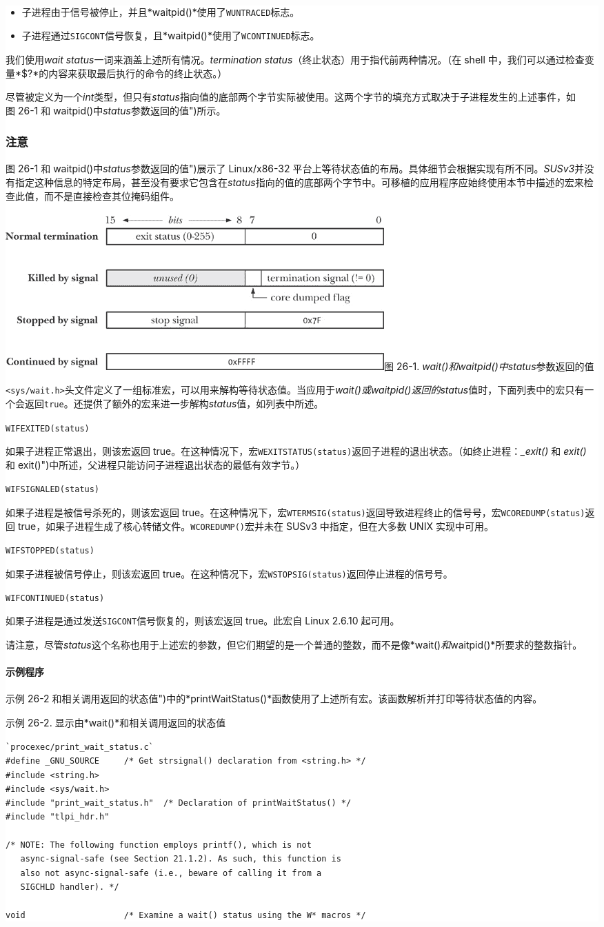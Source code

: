 +   子进程由于信号被停止，并且*waitpid()*使用了`WUNTRACED`标志。

+   子进程通过`SIGCONT`信号恢复，且*waitpid()*使用了`WCONTINUED`标志。

我们使用*wait status*一词来涵盖上述所有情况。*termination status*（终止状态）用于指代前两种情况。（在 shell 中，我们可以通过检查变量*$?*的内容来获取最后执行的命令的终止状态。）

尽管被定义为一个*int*类型，但只有*status*指向值的底部两个字节实际被使用。这两个字节的填充方式取决于子进程发生的上述事件，如图 26-1 和 waitpid()中*status*参数返回的值")所示。

### 注意

图 26-1 和 waitpid()中*status*参数返回的值")展示了 Linux/x86-32 平台上等待状态值的布局。具体细节会根据实现有所不同。*SUSv3*并没有指定这种信息的特定布局，甚至没有要求它包含在*status*指向的值的底部两个字节中。可移植的应用程序应始终使用本节中描述的宏来检查此值，而不是直接检查其位掩码组件。

![wait()和 waitpid()中*status*参数返回的值](img/26-1_PROCEXEC-wait-status.png.jpg)图 26-1. *wait()*和*waitpid()*中*status*参数返回的值

`<sys/wait.h>`头文件定义了一组标准宏，可以用来解构等待状态值。当应用于*wait()*或*waitpid()*返回的*status*值时，下面列表中的宏只有一个会返回`true`。还提供了额外的宏来进一步解构*status*值，如列表中所述。

`WIFEXITED(status)`

如果子进程正常退出，则该宏返回 true。在这种情况下，宏`WEXITSTATUS(status)`返回子进程的退出状态。（如终止进程：*_exit()* 和 *exit()* 和 exit()")中所述，父进程只能访问子进程退出状态的最低有效字节。）

`WIFSIGNALED(status)`

如果子进程是被信号杀死的，则该宏返回 true。在这种情况下，宏`WTERMSIG(status)`返回导致进程终止的信号号，宏`WCOREDUMP(status)`返回 true，如果子进程生成了核心转储文件。`WCOREDUMP()`宏并未在 SUSv3 中指定，但在大多数 UNIX 实现中可用。

`WIFSTOPPED(status)`

如果子进程被信号停止，则该宏返回 true。在这种情况下，宏`WSTOPSIG(status)`返回停止进程的信号号。

`WIFCONTINUED(status)`

如果子进程是通过发送`SIGCONT`信号恢复的，则该宏返回 true。此宏自 Linux 2.6.10 起可用。

请注意，尽管*status*这个名称也用于上述宏的参数，但它们期望的是一个普通的整数，而不是像*wait()*和*waitpid()*所要求的整数指针。

#### 示例程序

示例 26-2 和相关调用返回的状态值")中的*printWaitStatus()*函数使用了上述所有宏。该函数解析并打印等待状态值的内容。

示例 26-2. 显示由*wait()*和相关调用返回的状态值

```
`procexec/print_wait_status.c`
#define _GNU_SOURCE     /* Get strsignal() declaration from <string.h> */
#include <string.h>
#include <sys/wait.h>
#include "print_wait_status.h"  /* Declaration of printWaitStatus() */
#include "tlpi_hdr.h"

/* NOTE: The following function employs printf(), which is not
   async-signal-safe (see Section 21.1.2). As such, this function is
   also not async-signal-safe (i.e., beware of calling it from a
   SIGCHLD handler). */

void                    /* Examine a wait() status using the W* macros */
```